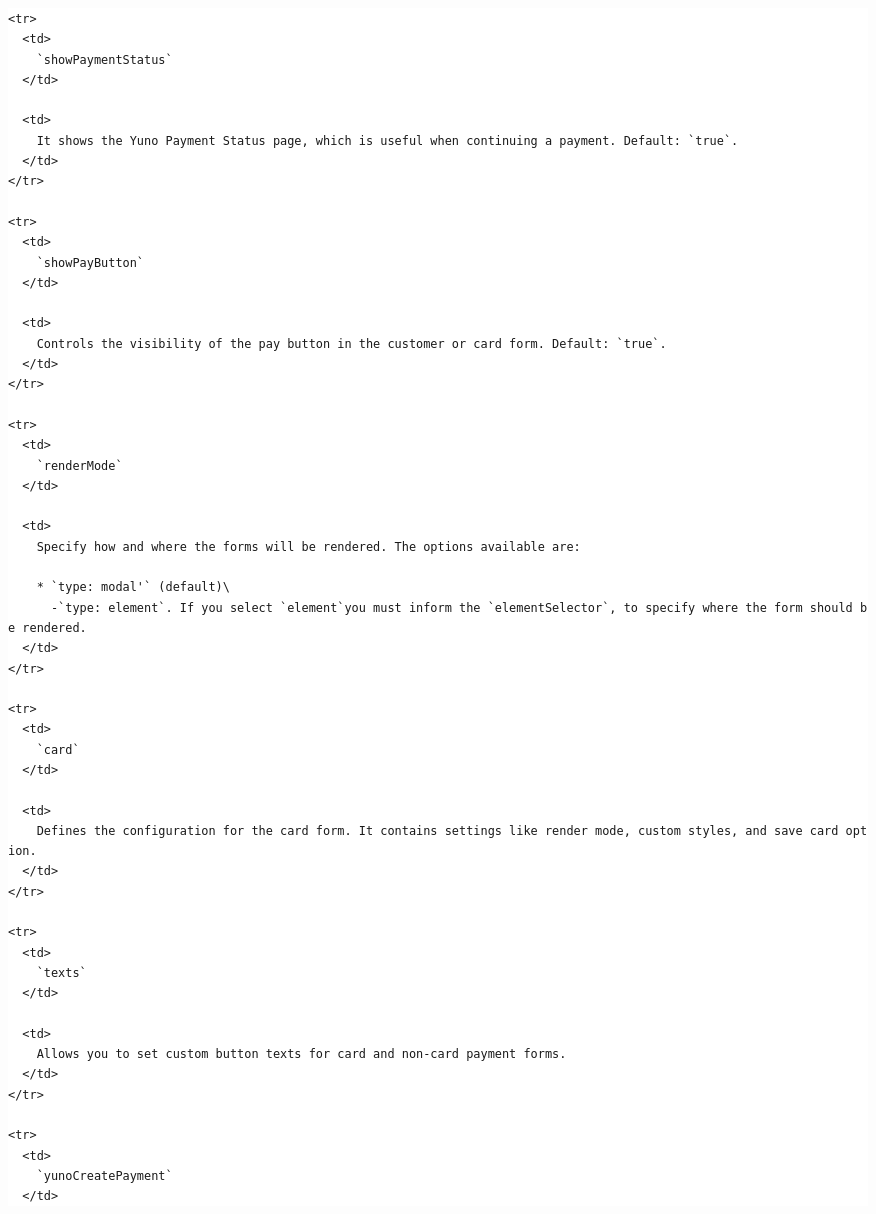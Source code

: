     <tr>
      <td>
        `showPaymentStatus`
      </td>

      <td>
        It shows the Yuno Payment Status page, which is useful when continuing a payment. Default: `true`.
      </td>
    </tr>

    <tr>
      <td>
        `showPayButton`
      </td>

      <td>
        Controls the visibility of the pay button in the customer or card form. Default: `true`.
      </td>
    </tr>

    <tr>
      <td>
        `renderMode`
      </td>

      <td>
        Specify how and where the forms will be rendered. The options available are:

        * `type: modal'` (default)\
          -`type: element`. If you select `element`you must inform the `elementSelector`, to specify where the form should be rendered.
      </td>
    </tr>

    <tr>
      <td>
        `card`
      </td>

      <td>
        Defines the configuration for the card form. It contains settings like render mode, custom styles, and save card option.
      </td>
    </tr>

    <tr>
      <td>
        `texts`
      </td>

      <td>
        Allows you to set custom button texts for card and non-card payment forms.
      </td>
    </tr>

    <tr>
      <td>
        `yunoCreatePayment`
      </td>
